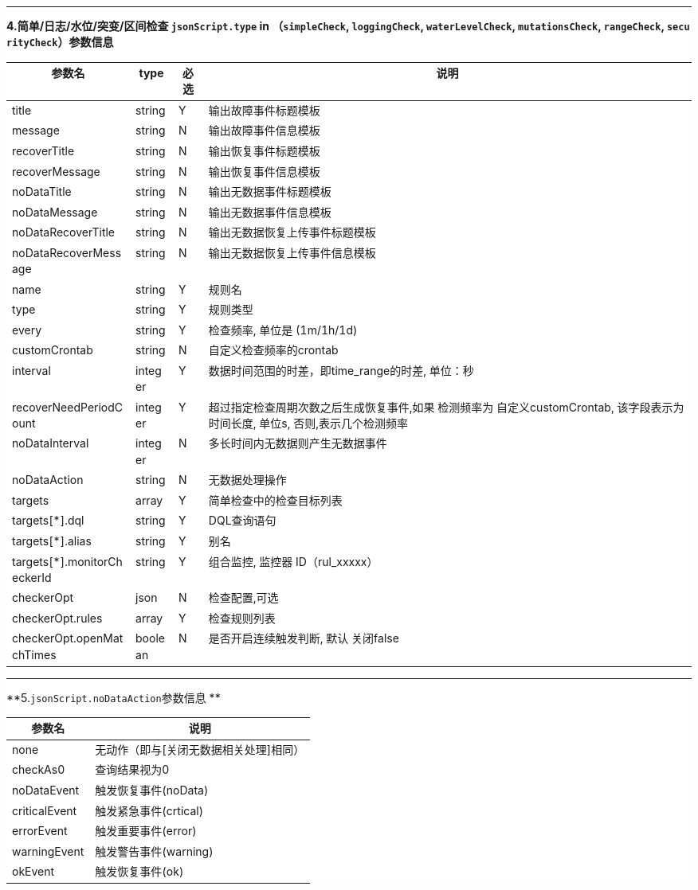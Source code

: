 --------------

**4.简单/日志/水位/突变/区间检查 `jsonScript.type` in （`simpleCheck`, `loggingCheck`, `waterLevelCheck`, `mutationsCheck`, `rangeCheck`, `securityCheck`）参数信息**

|  参数名        |   type  | 必选  |          说明          |
|---------------|----------|----|------------------------|
| title         |  string  |  Y | 输出故障事件标题模板      |
| message       |  string  |  N | 输出故障事件信息模板      |
| recoverTitle  |  string  |  N | 输出恢复事件标题模板      |
| recoverMessage |  string  |  N | 输出恢复事件信息模板     |
| noDataTitle   |  string  |  N | 输出无数据事件标题模板     |
| noDataMessage |  string  |  N | 输出无数据事件信息模板     |
| noDataRecoverTitle |  string  |  N | 输出无数据恢复上传事件标题模板 |
| noDataRecoverMessage |  string  |  N | 输出无数据恢复上传事件信息模板 |
| name          |  string  |  Y | 规则名     |
| type          |  string  |  Y | 规则类型   |
| every         |  string  |  Y | 检查频率, 单位是 (1m/1h/1d)  |
| customCrontab         |  string  |  N | 自定义检查频率的crontab  |
| interval      |  integer |  Y | 数据时间范围的时差，即time_range的时差, 单位：秒  |
| recoverNeedPeriodCount |  integer |  Y | 超过指定检查周期次数之后生成恢复事件,如果 检测频率为 自定义customCrontab, 该字段表示为时间长度, 单位s, 否则,表示几个检测频率 |
| noDataInterval|  integer | N |  多长时间内无数据则产生无数据事件
| noDataAction|  string | N |  无数据处理操作
| targets       |  array   |  Y | 简单检查中的检查目标列表|
| targets[*].dql|  string  |  Y | DQL查询语句|
| targets[*].alias| string |  Y | 别名|
| targets[*].monitorCheckerId| string |  Y | 组合监控, 监控器 ID（rul_xxxxx）|
| checkerOpt    |  json    |  N | 检查配置,可选 |
| checkerOpt.rules|  array |  Y | 检查规则列表 |
| checkerOpt.openMatchTimes|  boolean |  N | 是否开启连续触发判断, 默认 关闭false |


--------------

**5.`jsonScript.noDataAction`参数信息 **

|  参数名        |   说明  |
|---------------|----------|
| none          |  无动作（即与[关闭无数据相关处理]相同）  |
| checkAs0      |  查询结果视为0                       |
| noDataEvent   |  触发恢复事件(noData)                |
| criticalEvent |  触发紧急事件(crtical)               |
| errorEvent    |  触发重要事件(error)                 |
| warningEvent  |  触发警告事件(warning)               |
| okEvent       |  触发恢复事件(ok)                    |